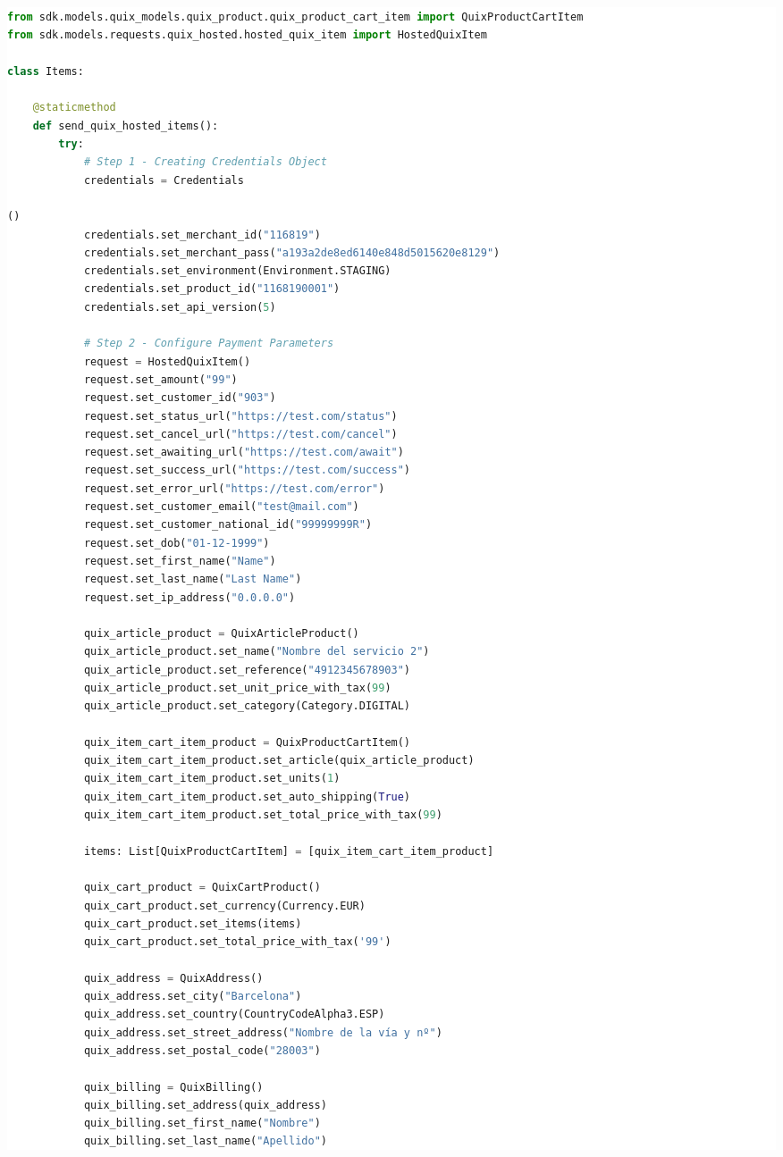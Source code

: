 ```python
from sdk.models.quix_models.quix_product.quix_product_cart_item import QuixProductCartItem
from sdk.models.requests.quix_hosted.hosted_quix_item import HostedQuixItem

class Items:

    @staticmethod
    def send_quix_hosted_items():
        try:
            # Step 1 - Creating Credentials Object
            credentials = Credentials

()
            credentials.set_merchant_id("116819")
            credentials.set_merchant_pass("a193a2de8ed6140e848d5015620e8129")
            credentials.set_environment(Environment.STAGING)
            credentials.set_product_id("1168190001")
            credentials.set_api_version(5)

            # Step 2 - Configure Payment Parameters
            request = HostedQuixItem()
            request.set_amount("99")
            request.set_customer_id("903")
            request.set_status_url("https://test.com/status")
            request.set_cancel_url("https://test.com/cancel")
            request.set_awaiting_url("https://test.com/await")
            request.set_success_url("https://test.com/success")
            request.set_error_url("https://test.com/error")
            request.set_customer_email("test@mail.com")
            request.set_customer_national_id("99999999R")
            request.set_dob("01-12-1999")
            request.set_first_name("Name")
            request.set_last_name("Last Name")
            request.set_ip_address("0.0.0.0")

            quix_article_product = QuixArticleProduct()
            quix_article_product.set_name("Nombre del servicio 2")
            quix_article_product.set_reference("4912345678903")
            quix_article_product.set_unit_price_with_tax(99)
            quix_article_product.set_category(Category.DIGITAL)

            quix_item_cart_item_product = QuixProductCartItem()
            quix_item_cart_item_product.set_article(quix_article_product)
            quix_item_cart_item_product.set_units(1)
            quix_item_cart_item_product.set_auto_shipping(True)
            quix_item_cart_item_product.set_total_price_with_tax(99)

            items: List[QuixProductCartItem] = [quix_item_cart_item_product]

            quix_cart_product = QuixCartProduct()
            quix_cart_product.set_currency(Currency.EUR)
            quix_cart_product.set_items(items)
            quix_cart_product.set_total_price_with_tax('99')

            quix_address = QuixAddress()
            quix_address.set_city("Barcelona")
            quix_address.set_country(CountryCodeAlpha3.ESP)
            quix_address.set_street_address("Nombre de la vía y nº")
            quix_address.set_postal_code("28003")

            quix_billing = QuixBilling()
            quix_billing.set_address(quix_address)
            quix_billing.set_first_name("Nombre")
            quix_billing.set_last_name("Apellido")
```